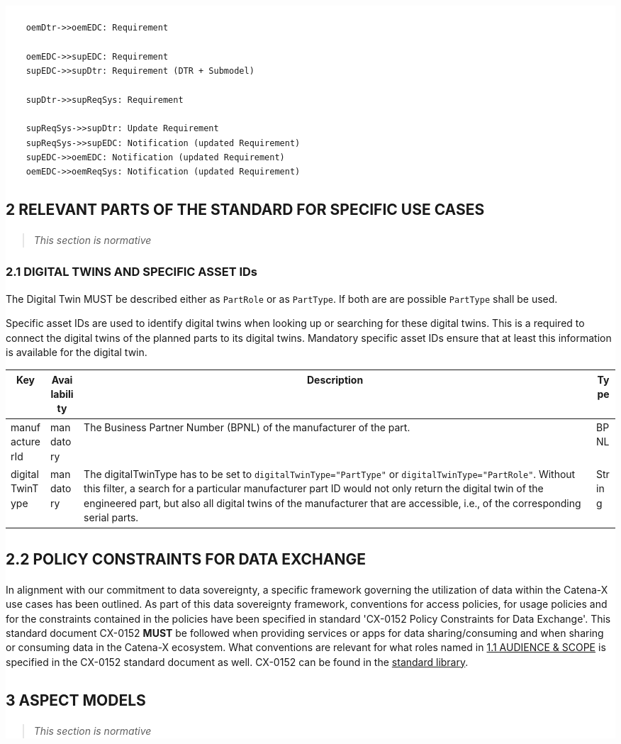 ```mermaid

    oemDtr->>oemEDC: Requirement

    oemEDC->>supEDC: Requirement
    supEDC->>supDtr: Requirement (DTR + Submodel)

    supDtr->>supReqSys: Requirement

    supReqSys->>supDtr: Update Requirement
    supReqSys->>supEDC: Notification (updated Requirement)
    supEDC->>oemEDC: Notification (updated Requirement)
    oemEDC->>oemReqSys: Notification (updated Requirement)

```

## 2 RELEVANT PARTS OF THE STANDARD FOR SPECIFIC USE CASES

> *This section is normative*

### 2.1 DIGITAL TWINS AND SPECIFIC ASSET IDs

The Digital Twin MUST be described either as ``PartRole`` or as ``PartType``.
If both are are possible ``PartType`` shall be used.

Specific asset IDs are used to identify digital twins when looking up or searching for these digital twins.
This is a required to connect the digital twins of the planned parts to its digital twins.
Mandatory specific asset IDs ensure that at least this information is available for the digital twin.

| Key | Availability | Description | Type |
|----------------|--------|---------------------------------------------------------------------|------|
| manufacturerId | mandatory | The Business Partner Number (BPNL) of the manufacturer of the part. | BPNL |
| digitalTwinType| mandatory | The digitalTwinType has to be set to `digitalTwinType="PartType"` or `digitalTwinType="PartRole"`. Without this filter, a search for a particular manufacturer part ID would not only return the digital twin of the engineered part, but also all digital twins of the manufacturer that are accessible, i.e., of the corresponding serial parts. | String |

## 2.2 POLICY CONSTRAINTS FOR DATA EXCHANGE

In alignment with our commitment to data sovereignty, a specific framework governing the utilization of data within the Catena-X use cases has been outlined.  As part of this data sovereignty framework, conventions for access policies, for usage policies and for the constraints contained in the policies have been specified in standard 'CX-0152 Policy Constraints for Data Exchange'. This standard document CX-0152 **MUST** be followed when providing services or apps for data sharing/consuming and when sharing or consuming data in the Catena-X ecosystem. What conventions are relevant for what roles named in [1.1 AUDIENCE & SCOPE](#11-audience--scope) is specified in the CX-0152 standard document as well. CX-0152 can be found in the [standard library](https://catenax-ev.github.io/docs/standards/overview).

## 3 ASPECT MODELS

> *This section is normative*
